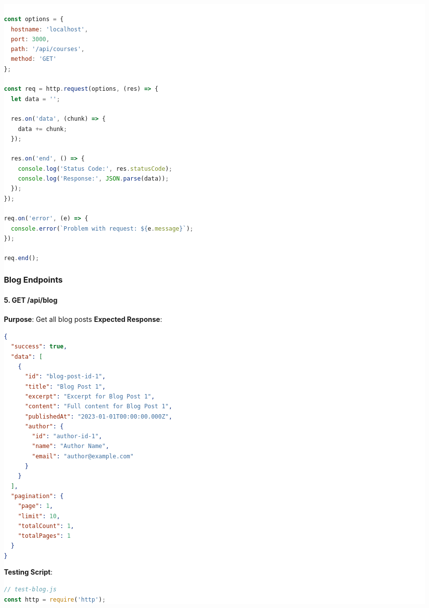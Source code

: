 ```javascript

const options = {
  hostname: 'localhost',
  port: 3000,
  path: '/api/courses',
  method: 'GET'
};

const req = http.request(options, (res) => {
  let data = '';
  
  res.on('data', (chunk) => {
    data += chunk;
  });
  
  res.on('end', () => {
    console.log('Status Code:', res.statusCode);
    console.log('Response:', JSON.parse(data));
  });
});

req.on('error', (e) => {
  console.error(`Problem with request: ${e.message}`);
});

req.end();
```

### Blog Endpoints

#### 5. GET /api/blog
**Purpose**: Get all blog posts
**Expected Response**:
```json
{
  "success": true,
  "data": [
    {
      "id": "blog-post-id-1",
      "title": "Blog Post 1",
      "excerpt": "Excerpt for Blog Post 1",
      "content": "Full content for Blog Post 1",
      "publishedAt": "2023-01-01T00:00:00.000Z",
      "author": {
        "id": "author-id-1",
        "name": "Author Name",
        "email": "author@example.com"
      }
    }
  ],
  "pagination": {
    "page": 1,
    "limit": 10,
    "totalCount": 1,
    "totalPages": 1
  }
}
```
**Testing Script**:
```javascript
// test-blog.js
const http = require('http');

```